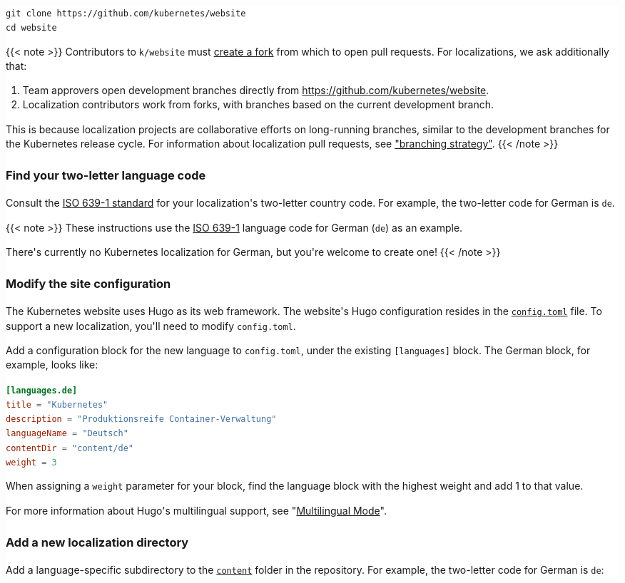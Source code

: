 ```shell
git clone https://github.com/kubernetes/website
cd website
```

{{< note >}}
Contributors to `k/website` must [create a fork](https://kubernetes.io/docs/contribute/start/#improve-existing-content) from which to open pull requests. For localizations, we ask additionally that:

1. Team approvers open development branches directly from https://github.com/kubernetes/website.
2. Localization contributors work from forks, with branches based on the current development branch.

This is because localization projects are collaborative efforts on long-running branches, similar to the development branches for the Kubernetes release cycle. For information about localization pull requests, see ["branching strategy"](#branching-strategy).
{{< /note >}}

### Find your two-letter language code

Consult the [ISO 639-1 standard](https://www.loc.gov/standards/iso639-2/php/code_list.php) for your localization's two-letter country code. For example, the two-letter code for German is `de`.

{{< note >}}
These instructions use the [ISO 639-1](https://www.loc.gov/standards/iso639-2/php/code_list.php) language code for German (`de`) as an example.

There's currently no Kubernetes localization for German, but you're welcome to create one!
{{< /note >}}

### Modify the site configuration

The Kubernetes website uses Hugo as its web framework. The website's Hugo configuration resides in the  [`config.toml`](https://github.com/kubernetes/website/tree/master/config.toml) file. To support a new localization, you'll need to modify `config.toml`.

Add a configuration block for the new language to `config.toml`, under the existing `[languages]` block. The German block, for example, looks like:

```toml
[languages.de]
title = "Kubernetes"
description = "Produktionsreife Container-Verwaltung"
languageName = "Deutsch"
contentDir = "content/de"
weight = 3
```

When assigning a `weight` parameter for your block, find the language block with the highest weight and add 1 to that value.

For more information about Hugo's multilingual support, see "[Multilingual Mode](https://gohugo.io/content-management/multilingual/)".

### Add a new localization directory

Add a language-specific subdirectory to the [`content`](https://github.com/kubernetes/website/tree/master/content) folder in the repository. For example, the two-letter code for German is `de`:
